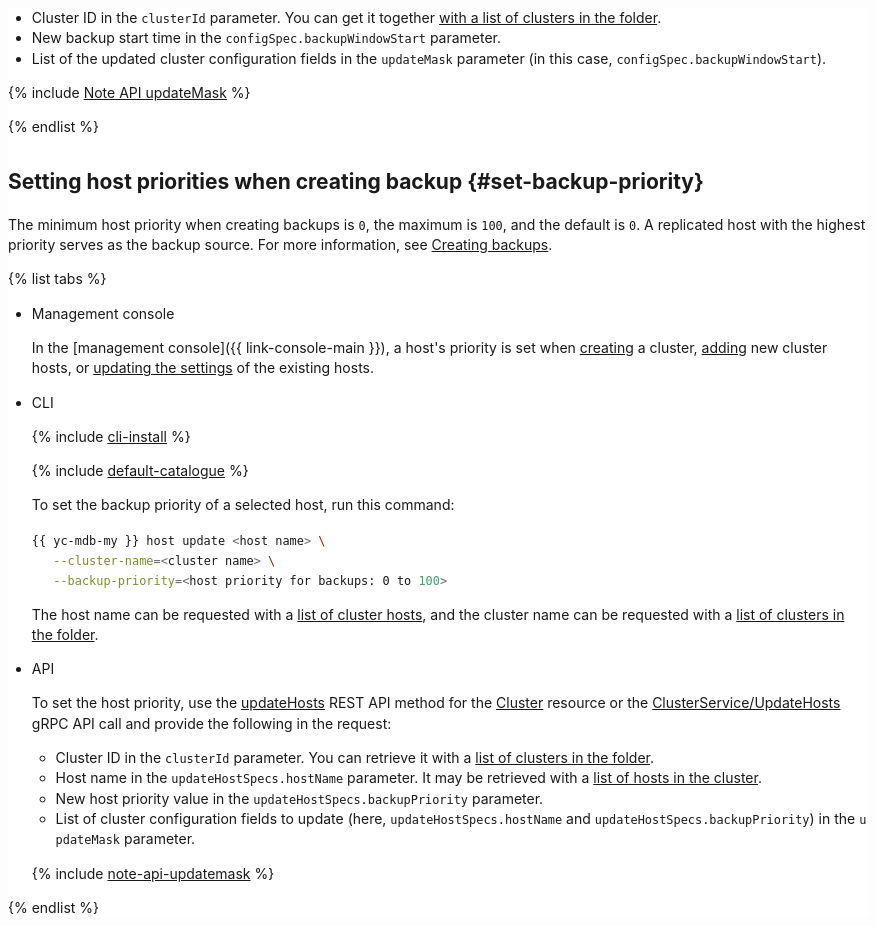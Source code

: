    * Cluster ID in the `clusterId` parameter. You can get it together [with a list of clusters in the folder](cluster-list.md#list-clusters).
   * New backup start time in the `configSpec.backupWindowStart` parameter.
   * List of the updated cluster configuration fields in the `updateMask` parameter (in this case, `configSpec.backupWindowStart`).

   {% include [Note API updateMask](../../_includes/note-api-updatemask.md) %}

{% endlist %}

## Setting host priorities when creating backup {#set-backup-priority}

The minimum host priority when creating backups is `0`, the maximum is `100`, and the default is `0`. A replicated host with the highest priority serves as the backup source. For more information, see [Creating backups](../concepts/backup.md#size).

{% list tabs %}

- Management console

   In the [management console]({{ link-console-main }}), a host's priority is set when [creating](cluster-create.md) a cluster, [adding](../operations/hosts.md#add) new cluster hosts, or [updating the settings](../operations/hosts.md#update) of the existing hosts.

- CLI

   {% include [cli-install](../../_includes/cli-install.md) %}

   {% include [default-catalogue](../../_includes/default-catalogue.md) %}

   To set the backup priority of a selected host, run this command:

   ```bash
   {{ yc-mdb-my }} host update <host name> \
      --cluster-name=<cluster name> \
      --backup-priority=<host priority for backups: 0 to 100>
   ```

   The host name can be requested with a [list of cluster hosts](hosts.md#list), and the cluster name can be requested with a [list of clusters in the folder](cluster-list.md#list-clusters).

- API

   To set the host priority, use the [updateHosts](../api-ref/Cluster/updateHosts.md) REST API method for the [Cluster](../api-ref/Cluster/index.md) resource or the [ClusterService/UpdateHosts](../api-ref/grpc/cluster_service.md#UpdateHosts) gRPC API call and provide the following in the request:

   * Cluster ID in the `clusterId` parameter. You can retrieve it with a [list of clusters in the folder](cluster-list.md#list-clusters).
   * Host name in the `updateHostSpecs.hostName` parameter. It may be retrieved with a [list of hosts in the cluster](hosts.md#list).
   * New host priority value in the `updateHostSpecs.backupPriority` parameter.
   * List of cluster configuration fields to update (here, `updateHostSpecs.hostName` and `updateHostSpecs.backupPriority`) in the `updateMask` parameter.

   {% include [note-api-updatemask](../../_includes/note-api-updatemask.md) %}

{% endlist %}
